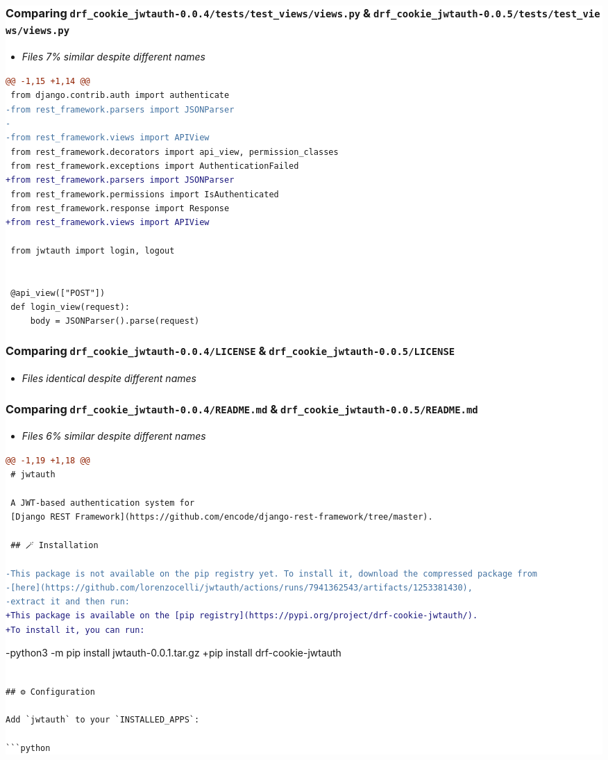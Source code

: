 ### Comparing `drf_cookie_jwtauth-0.0.4/tests/test_views/views.py` & `drf_cookie_jwtauth-0.0.5/tests/test_views/views.py`

 * *Files 7% similar despite different names*

```diff
@@ -1,15 +1,14 @@
 from django.contrib.auth import authenticate
-from rest_framework.parsers import JSONParser
-
-from rest_framework.views import APIView
 from rest_framework.decorators import api_view, permission_classes
 from rest_framework.exceptions import AuthenticationFailed
+from rest_framework.parsers import JSONParser
 from rest_framework.permissions import IsAuthenticated
 from rest_framework.response import Response
+from rest_framework.views import APIView
 
 from jwtauth import login, logout
 
 
 @api_view(["POST"])
 def login_view(request):
     body = JSONParser().parse(request)
```

### Comparing `drf_cookie_jwtauth-0.0.4/LICENSE` & `drf_cookie_jwtauth-0.0.5/LICENSE`

 * *Files identical despite different names*

### Comparing `drf_cookie_jwtauth-0.0.4/README.md` & `drf_cookie_jwtauth-0.0.5/README.md`

 * *Files 6% similar despite different names*

```diff
@@ -1,19 +1,18 @@
 # jwtauth
 
 A JWT-based authentication system for 
 [Django REST Framework](https://github.com/encode/django-rest-framework/tree/master).
 
 ## 🪄 Installation
 
-This package is not available on the pip registry yet. To install it, download the compressed package from
-[here](https://github.com/lorenzocelli/jwtauth/actions/runs/7941362543/artifacts/1253381430), 
-extract it and then run:
+This package is available on the [pip registry](https://pypi.org/project/drf-cookie-jwtauth/). 
+To install it, you can run:
 ```
-python3 -m pip install jwtauth-0.0.1.tar.gz
+pip install drf-cookie-jwtauth
 ```
 
 ## ⚙️ Configuration
 
 Add `jwtauth` to your `INSTALLED_APPS`:
 
 ```python
```
